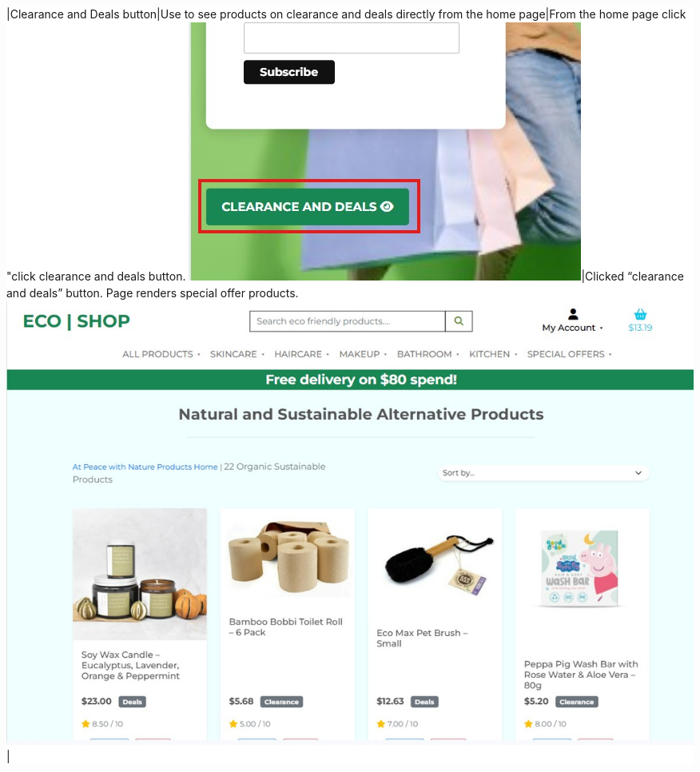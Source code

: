 |Clearance and Deals button|Use to see products on clearance and deals directly from the home page|From the home page click "click clearance and deals button. ![clearance-deals](/static/images/readme_images/features-testing-images/clearance-deals.jpg)|Clicked “clearance and deals” button. Page renders special offer products.![clearance-deals-outcome](/static/images/readme_images/features-testing-images/clearance-deals-outcome.jpg)|